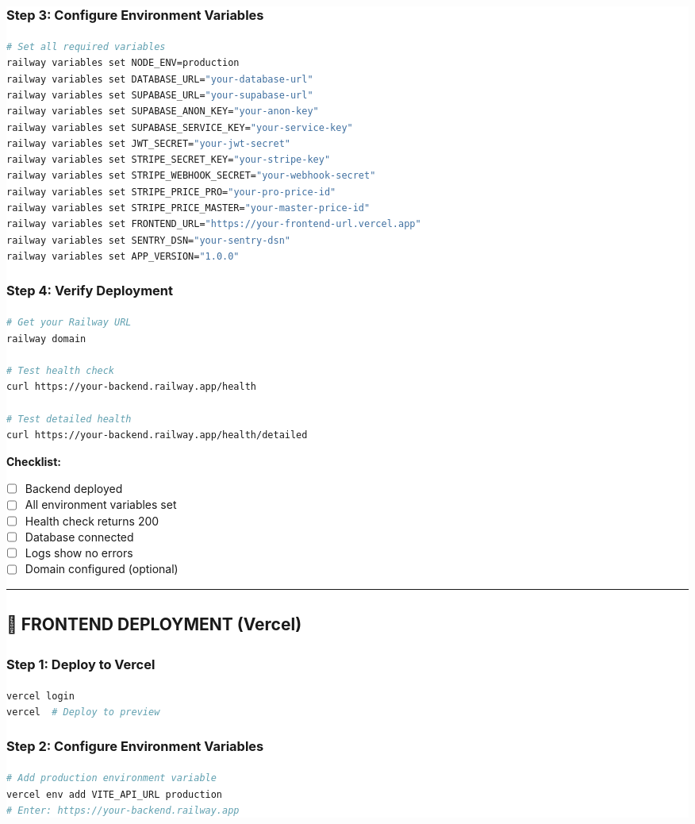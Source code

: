 ### Step 3: Configure Environment Variables
```bash
# Set all required variables
railway variables set NODE_ENV=production
railway variables set DATABASE_URL="your-database-url"
railway variables set SUPABASE_URL="your-supabase-url"
railway variables set SUPABASE_ANON_KEY="your-anon-key"
railway variables set SUPABASE_SERVICE_KEY="your-service-key"
railway variables set JWT_SECRET="your-jwt-secret"
railway variables set STRIPE_SECRET_KEY="your-stripe-key"
railway variables set STRIPE_WEBHOOK_SECRET="your-webhook-secret"
railway variables set STRIPE_PRICE_PRO="your-pro-price-id"
railway variables set STRIPE_PRICE_MASTER="your-master-price-id"
railway variables set FRONTEND_URL="https://your-frontend-url.vercel.app"
railway variables set SENTRY_DSN="your-sentry-dsn"
railway variables set APP_VERSION="1.0.0"
```

### Step 4: Verify Deployment
```bash
# Get your Railway URL
railway domain

# Test health check
curl https://your-backend.railway.app/health

# Test detailed health
curl https://your-backend.railway.app/health/detailed
```

**Checklist:**
- [ ] Backend deployed
- [ ] All environment variables set
- [ ] Health check returns 200
- [ ] Database connected
- [ ] Logs show no errors
- [ ] Domain configured (optional)

---

## 🎨 FRONTEND DEPLOYMENT (Vercel)

### Step 1: Deploy to Vercel
```bash
vercel login
vercel  # Deploy to preview
```

### Step 2: Configure Environment Variables
```bash
# Add production environment variable
vercel env add VITE_API_URL production
# Enter: https://your-backend.railway.app
```

